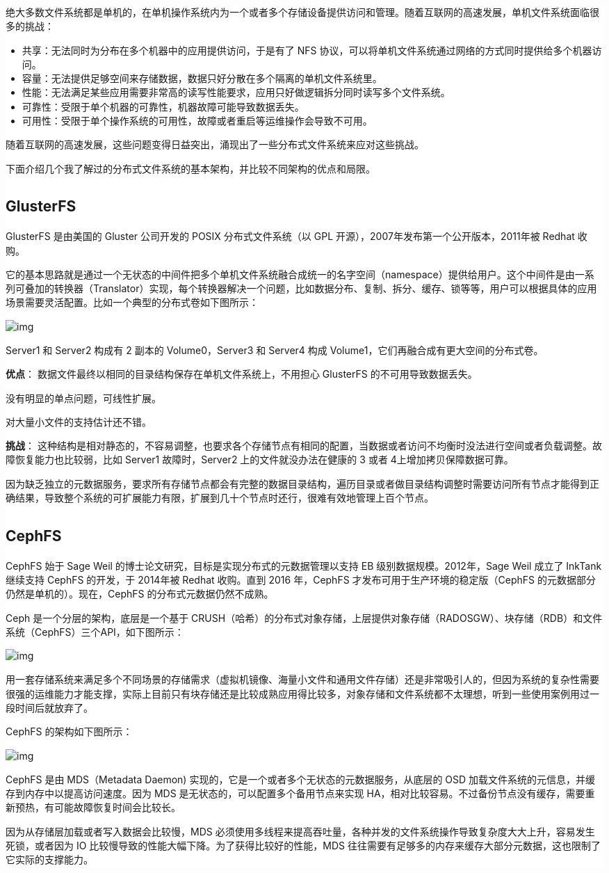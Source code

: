 绝大多数文件系统都是单机的，在单机操作系统内为一个或者多个存储设备提供访问和管理。随着互联网的高速发展，单机文件系统面临很多的挑战：

- 共享：无法同时为分布在多个机器中的应用提供访问，于是有了 NFS 协议，可以将单机文件系统通过网络的方式同时提供给多个机器访问。
- 容量：无法提供足够空间来存储数据，数据只好分散在多个隔离的单机文件系统里。
- 性能：无法满足某些应用需要非常高的读写性能要求，应用只好做逻辑拆分同时读写多个文件系统。
- 可靠性：受限于单个机器的可靠性，机器故障可能导致数据丢失。
- 可用性：受限于单个操作系统的可用性，故障或者重启等运维操作会导致不可用。

随着互联网的高速发展，这些问题变得日益突出，涌现出了一些分布式文件系统来应对这些挑战。

下面介绍几个我了解过的分布式文件系统的基本架构，并比较不同架构的优点和局限。

## GlusterFS

GlusterFS 是由美国的 Gluster 公司开发的 POSIX 分布式文件系统（以 GPL 开源），2007年发布第一个公开版本，2011年被 Redhat 收购。

它的基本思路就是通过一个无状态的中间件把多个单机文件系统融合成统一的名字空间（namespace）提供给用户。这个中间件是由一系列可叠加的转换器（Translator）实现，每个转换器解决一个问题，比如数据分布、复制、拆分、缓存、锁等等，用户可以根据具体的应用场景需要灵活配置。比如一个典型的分布式卷如下图所示：

![img](https://oscimg.oschina.net/oscnet/up-9aefc5b46e671763fc7417b2b985c9c9356.png)

Server1 和 Server2 构成有 2 副本的 Volume0，Server3 和 Server4 构成 Volume1，它们再融合成有更大空间的分布式卷。

**优点**： 数据文件最终以相同的目录结构保存在单机文件系统上，不用担心 GlusterFS 的不可用导致数据丢失。

没有明显的单点问题，可线性扩展。

对大量小文件的支持估计还不错。

**挑战**： 这种结构是相对静态的，不容易调整，也要求各个存储节点有相同的配置，当数据或者访问不均衡时没法进行空间或者负载调整。故障恢复能力也比较弱，比如 Server1 故障时，Server2 上的文件就没办法在健康的 3 或者 4上增加拷贝保障数据可靠。

因为缺乏独立的元数据服务，要求所有存储节点都会有完整的数据目录结构，遍历目录或者做目录结构调整时需要访问所有节点才能得到正确结果，导致整个系统的可扩展能力有限，扩展到几十个节点时还行，很难有效地管理上百个节点。

## CephFS

CephFS 始于 Sage Weil 的博士论文研究，目标是实现分布式的元数据管理以支持 EB 级别数据规模。2012年，Sage Weil 成立了 InkTank 继续支持 CephFS 的开发，于 2014年被 Redhat 收购。直到 2016 年，CephFS 才发布可用于生产环境的稳定版（CephFS 的元数据部分仍然是单机的）。现在，CephFS 的分布式元数据仍然不成熟。

Ceph 是一个分层的架构，底层是一个基于 CRUSH（哈希）的分布式对象存储，上层提供对象存储（RADOSGW）、块存储（RDB）和文件系统（CephFS）三个API，如下图所示：

![img](https://oscimg.oschina.net/oscnet/up-09d64776364e63cc0ed8b8beee7b216959e.png)

用一套存储系统来满足多个不同场景的存储需求（虚拟机镜像、海量小文件和通用文件存储）还是非常吸引人的，但因为系统的复杂性需要很强的运维能力才能支撑，实际上目前只有块存储还是比较成熟应用得比较多，对象存储和文件系统都不太理想，听到一些使用案例用过一段时间后就放弃了。

CephFS 的架构如下图所示：

![img](https://oscimg.oschina.net/oscnet/up-3f68bc9c496704213c039dec20fd22871a9.png)

CephFS 是由 MDS（Metadata Daemon) 实现的，它是一个或者多个无状态的元数据服务，从底层的 OSD 加载文件系统的元信息，并缓存到内存中以提高访问速度。因为 MDS 是无状态的，可以配置多个备用节点来实现 HA，相对比较容易。不过备份节点没有缓存，需要重新预热，有可能故障恢复时间会比较长。

因为从存储层加载或者写入数据会比较慢，MDS 必须使用多线程来提高吞吐量，各种并发的文件系统操作导致复杂度大大上升，容易发生死锁，或者因为 IO 比较慢导致的性能大幅下降。为了获得比较好的性能，MDS 往往需要有足够多的内存来缓存大部分元数据，这也限制了它实际的支撑能力。
